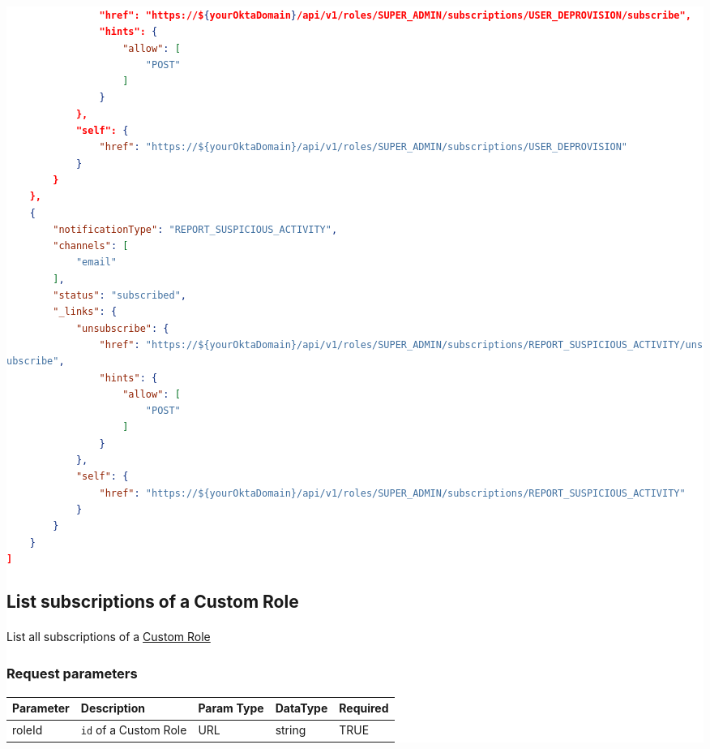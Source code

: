 ```json
                "href": "https://${yourOktaDomain}/api/v1/roles/SUPER_ADMIN/subscriptions/USER_DEPROVISION/subscribe",
                "hints": {
                    "allow": [
                        "POST"
                    ]
                }
            },
            "self": {
                "href": "https://${yourOktaDomain}/api/v1/roles/SUPER_ADMIN/subscriptions/USER_DEPROVISION"
            }
        }
    },
    {
        "notificationType": "REPORT_SUSPICIOUS_ACTIVITY",
        "channels": [
            "email"
        ],
        "status": "subscribed",
        "_links": {
            "unsubscribe": {
                "href": "https://${yourOktaDomain}/api/v1/roles/SUPER_ADMIN/subscriptions/REPORT_SUSPICIOUS_ACTIVITY/unsubscribe",
                "hints": {
                    "allow": [
                        "POST"
                    ]
                }
            },
            "self": {
                "href": "https://${yourOktaDomain}/api/v1/roles/SUPER_ADMIN/subscriptions/REPORT_SUSPICIOUS_ACTIVITY"
            }
        }
    }
]
```

## List subscriptions of a Custom Role

<ApiOperation method="get" url="/api/v1/roles/${roleId}/subscriptions" />

List all subscriptions of a [Custom Role](/docs/reference/api/roles/#custom-role-object)

### Request parameters


| Parameter        | Description            | Param Type  | DataType                  | Required  |
| :--------------- | :--------------------- | :---------- | :------------------------ | :-------- |
| roleId           | `id` of a Custom Role  | URL         | string                    | TRUE      |
